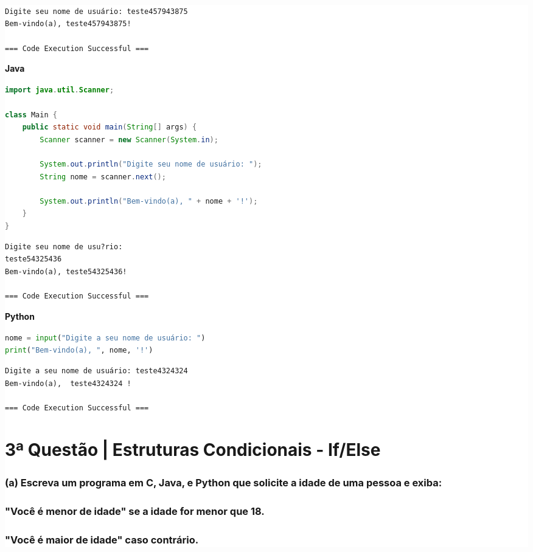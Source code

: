 ```
Digite seu nome de usuário: teste457943875
Bem-vindo(a), teste457943875!

=== Code Execution Successful ===
```

**Java**

```java
import java.util.Scanner;

class Main {
    public static void main(String[] args) {
        Scanner scanner = new Scanner(System.in);
        
        System.out.println("Digite seu nome de usuário: ");
        String nome = scanner.next();
        
        System.out.println("Bem-vindo(a), " + nome + '!');
    }
}
```

```
Digite seu nome de usu?rio: 
teste54325436
Bem-vindo(a), teste54325436!

=== Code Execution Successful ===
```

**Python**

```python
nome = input("Digite a seu nome de usuário: ")
print("Bem-vindo(a), ", nome, '!')
```

```
Digite a seu nome de usuário: teste4324324
Bem-vindo(a),  teste4324324 !

=== Code Execution Successful ===
```

# 3ª Questão | Estruturas Condicionais - If/Else

### (a) Escreva um programa em C, Java, e Python que solicite a idade de uma pessoa e exiba:

### "Você é menor de idade" se a idade for menor que 18.

### "Você é maior de idade" caso contrário.
